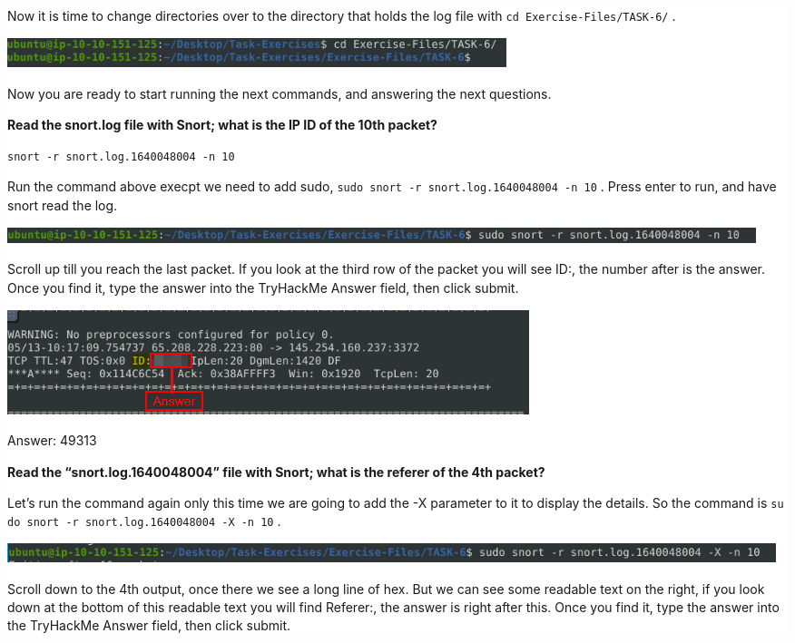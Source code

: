 Now it is time to change directories over to the directory that holds the log file with `cd Exercise-Files/TASK-6/` .

![](03%20-%20Network%20Security%20and%20Traffic%20Analysis/_resources/02%20Snort/9d9263617cb0dbb7bc1cc6dbc71f77ba_MD5.jpg)

Now you are ready to start running the next commands, and answering the next questions.

**Read the snort.log file with Snort; what is the IP ID of the 10th packet?**

`snort -r snort.log.1640048004 -n 10`

Run the command above execpt we need to add sudo, `sudo snort -r snort.log.1640048004 -n 10` . Press enter to run, and have snort read the log.

![](03%20-%20Network%20Security%20and%20Traffic%20Analysis/_resources/02%20Snort/a01a16e5789c01557854785d928139c5_MD5.jpg)

Scroll up till you reach the last packet. If you look at the third row of the packet you will see ID:, the number after is the answer. Once you find it, type the answer into the TryHackMe Answer field, then click submit.

![](03%20-%20Network%20Security%20and%20Traffic%20Analysis/_resources/02%20Snort/6c84d0fb907d0a6324cb8235b2e6cb85_MD5.jpg)

Answer: 49313

**Read the “snort.log.1640048004” file with Snort; what is the referer of the 4th packet?**

Let’s run the command again only this time we are going to add the -X parameter to it to display the details. So the command is `sudo snort -r snort.log.1640048004 -X -n 10` .

![](03%20-%20Network%20Security%20and%20Traffic%20Analysis/_resources/02%20Snort/38b7fcba89d7e861988e9d75d0eb2fe4_MD5.jpg)

Scroll down to the 4th output, once there we see a long line of hex. But we can see some readable text on the right, if you look down at the bottom of this readable text you will find Referer:, the answer is right after this. Once you find it, type the answer into the TryHackMe Answer field, then click submit.
